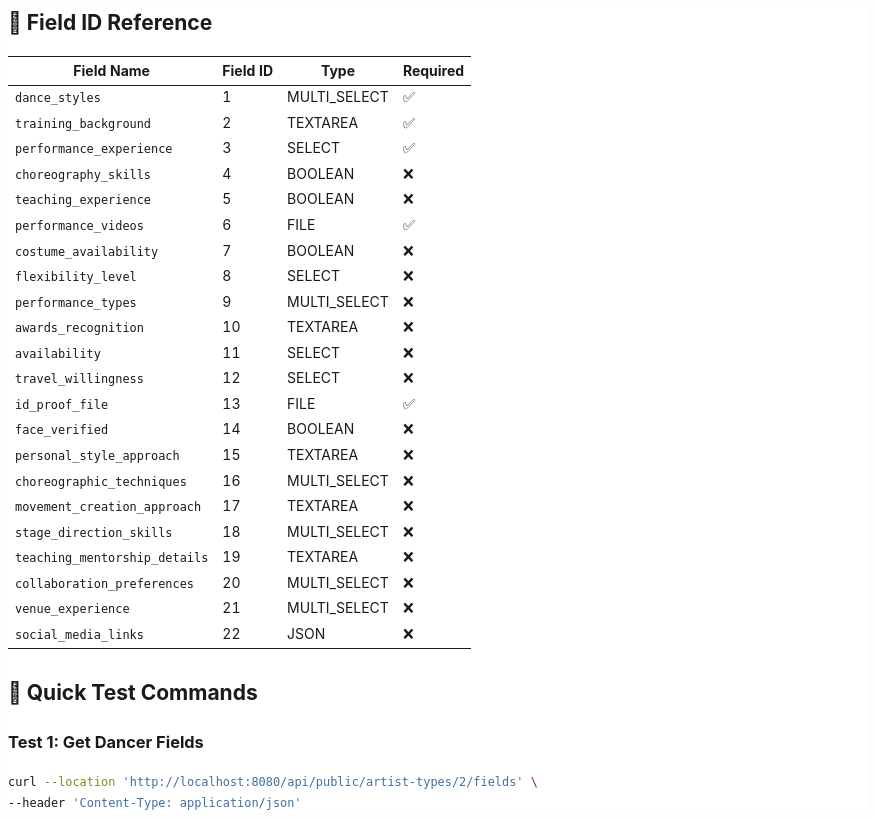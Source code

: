 ## 🎯 Field ID Reference

| Field Name | Field ID | Type | Required |
|------------|----------|------|----------|
| `dance_styles` | 1 | MULTI_SELECT | ✅ |
| `training_background` | 2 | TEXTAREA | ✅ |
| `performance_experience` | 3 | SELECT | ✅ |
| `choreography_skills` | 4 | BOOLEAN | ❌ |
| `teaching_experience` | 5 | BOOLEAN | ❌ |
| `performance_videos` | 6 | FILE | ✅ |
| `costume_availability` | 7 | BOOLEAN | ❌ |
| `flexibility_level` | 8 | SELECT | ❌ |
| `performance_types` | 9 | MULTI_SELECT | ❌ |
| `awards_recognition` | 10 | TEXTAREA | ❌ |
| `availability` | 11 | SELECT | ❌ |
| `travel_willingness` | 12 | SELECT | ❌ |
| `id_proof_file` | 13 | FILE | ✅ |
| `face_verified` | 14 | BOOLEAN | ❌ |
| `personal_style_approach` | 15 | TEXTAREA | ❌ |
| `choreographic_techniques` | 16 | MULTI_SELECT | ❌ |
| `movement_creation_approach` | 17 | TEXTAREA | ❌ |
| `stage_direction_skills` | 18 | MULTI_SELECT | ❌ |
| `teaching_mentorship_details` | 19 | TEXTAREA | ❌ |
| `collaboration_preferences` | 20 | MULTI_SELECT | ❌ |
| `venue_experience` | 21 | MULTI_SELECT | ❌ |
| `social_media_links` | 22 | JSON | ❌ |

## 🚀 Quick Test Commands

### **Test 1: Get Dancer Fields**
```bash
curl --location 'http://localhost:8080/api/public/artist-types/2/fields' \
--header 'Content-Type: application/json'
```
